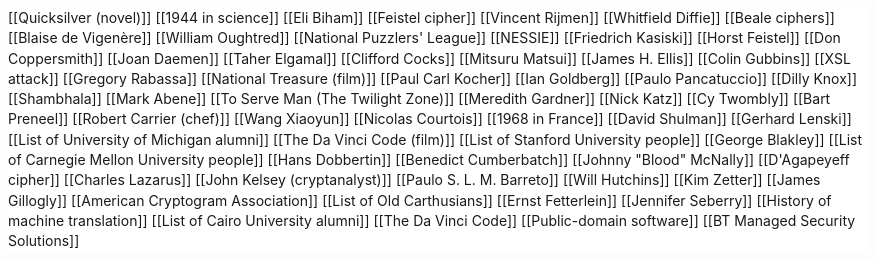 [[Quicksilver (novel)]]
[[1944 in science]]
[[Eli Biham]]
[[Feistel cipher]]
[[Vincent Rijmen]]
[[Whitfield Diffie]]
[[Beale ciphers]]
[[Blaise de Vigenère]]
[[William Oughtred]]
[[National Puzzlers' League]]
[[NESSIE]]
[[Friedrich Kasiski]]
[[Horst Feistel]]
[[Don Coppersmith]]
[[Joan Daemen]]
[[Taher Elgamal]]
[[Clifford Cocks]]
[[Mitsuru Matsui]]
[[James H. Ellis]]
[[Colin Gubbins]]
[[XSL attack]]
[[Gregory Rabassa]]
[[National Treasure (film)]]
[[Paul Carl Kocher]]
[[Ian Goldberg]]
[[Paulo Pancatuccio]]
[[Dilly Knox]]
[[Shambhala]]
[[Mark Abene]]
[[To Serve Man (The Twilight Zone)]]
[[Meredith Gardner]]
[[Nick Katz]]
[[Cy Twombly]]
[[Bart Preneel]]
[[Robert Carrier (chef)]]
[[Wang Xiaoyun]]
[[Nicolas Courtois]]
[[1968 in France]]
[[David Shulman]]
[[Gerhard Lenski]]
[[List of University of Michigan alumni]]
[[The Da Vinci Code (film)]]
[[List of Stanford University people]]
[[George Blakley]]
[[List of Carnegie Mellon University people]]
[[Hans Dobbertin]]
[[Benedict Cumberbatch]]
[[Johnny "Blood" McNally]]
[[D'Agapeyeff cipher]]
[[Charles Lazarus]]
[[John Kelsey (cryptanalyst)]]
[[Paulo S. L. M. Barreto]]
[[Will Hutchins]]
[[Kim Zetter]]
[[James Gillogly]]
[[American Cryptogram Association]]
[[List of Old Carthusians]]
[[Ernst Fetterlein]]
[[Jennifer Seberry]]
[[History of machine translation]]
[[List of Cairo University alumni]]
[[The Da Vinci Code]]
[[Public-domain software]]
[[BT Managed Security Solutions]]